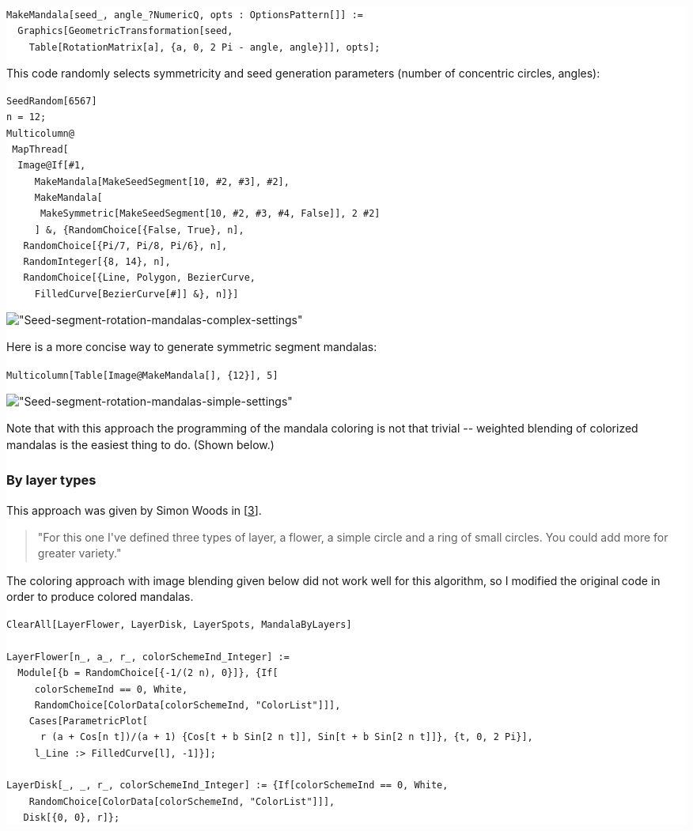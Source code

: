     MakeMandala[seed_, angle_?NumericQ, opts : OptionsPattern[]] :=      
      Graphics[GeometricTransformation[seed, 
        Table[RotationMatrix[a], {a, 0, 2 Pi - angle, angle}]], opts];

This code randomly selects symmetricity and seed generation parameters (number of concentric circles, angles):

    SeedRandom[6567]
    n = 12;
    Multicolumn@
     MapThread[
      Image@If[#1,
         MakeMandala[MakeSeedSegment[10, #2, #3], #2],
         MakeMandala[
          MakeSymmetric[MakeSeedSegment[10, #2, #3, #4, False]], 2 #2]
         ] &, {RandomChoice[{False, True}, n], 
       RandomChoice[{Pi/7, Pi/8, Pi/6}, n], 
       RandomInteger[{8, 14}, n], 
       RandomChoice[{Line, Polygon, BezierCurve, 
         FilledCurve[BezierCurve[#]] &}, n]}]


!["Seed-segment-rotation-mandalas-complex-settings"](http://imgur.com/mWG3jzF.png)


Here is a more concise way to generate symmetric segment mandalas:

    Multicolumn[Table[Image@MakeMandala[], {12}], 5]

!["Seed-segment-rotation-mandalas-simple-settings"](http://imgur.com/OvDEeIf.png)


Note that with this approach the programming of the mandala coloring is not that trivial -- weighted blending of colorized mandalas is the easiest thing to do. (Shown below.)

### By layer types

This approach was given by Simon Woods in [[3](https://mathematica.stackexchange.com/questions/136974/code-that-generates-a-mandala)]. 

> "For this one I've defined three types of layer, a flower, a simple circle and a ring of small circles. You could add more for greater variety."

The coloring approach with image blending given below did not work well for this algorithm, so I modified the original code in order to produce colored mandalas.

    ClearAll[LayerFlower, LayerDisk, LayerSpots, MandalaByLayers]

    LayerFlower[n_, a_, r_, colorSchemeInd_Integer] := 
      Module[{b = RandomChoice[{-1/(2 n), 0}]}, {If[
         colorSchemeInd == 0, White, 
         RandomChoice[ColorData[colorSchemeInd, "ColorList"]]], 
        Cases[ParametricPlot[
          r (a + Cos[n t])/(a + 1) {Cos[t + b Sin[2 n t]], Sin[t + b Sin[2 n t]]}, {t, 0, 2 Pi}], 
         l_Line :> FilledCurve[l], -1]}];

    LayerDisk[_, _, r_, colorSchemeInd_Integer] := {If[colorSchemeInd == 0, White, 
        RandomChoice[ColorData[colorSchemeInd, "ColorList"]]], 
       Disk[{0, 0}, r]};
